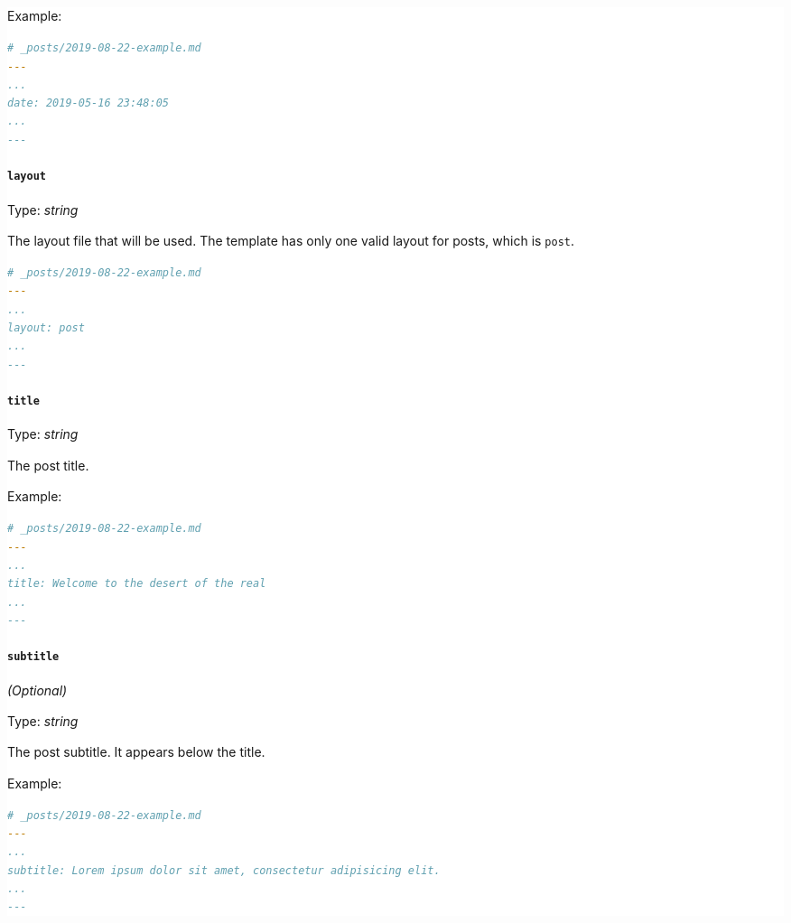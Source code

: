 Example:

```yaml
# _posts/2019-08-22-example.md
---
...
date: 2019-05-16 23:48:05
...
---
```

#### `layout`

Type: *string*

The layout file that will be used. The template has only one valid layout for posts, which is `post`.

```yaml
# _posts/2019-08-22-example.md
---
...
layout: post
...
---
```

#### `title`

Type: *string*

The post title.

Example:

```yaml
# _posts/2019-08-22-example.md
---
...
title: Welcome to the desert of the real
...
---
```

#### `subtitle`

*(Optional)*

Type: *string*

The post subtitle. It appears below the title.

Example:

```yaml
# _posts/2019-08-22-example.md
---
...
subtitle: Lorem ipsum dolor sit amet, consectetur adipisicing elit.
...
---
```
